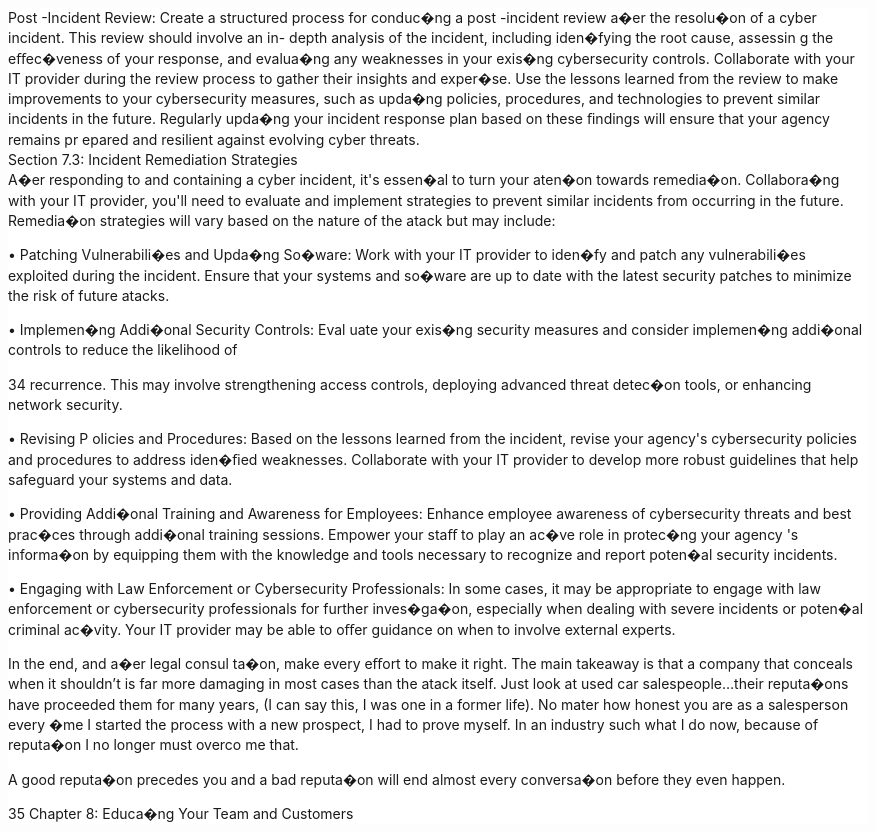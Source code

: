 Post -Incident Review:  Create a structured process for conduc�ng a post -incident review a�er 
the resolu�on of a cyber incident. This review should involve an in- depth analysis of the 
incident, including iden�fying the root cause, assessin g the eﬀec�veness of your response, and 
evalua�ng any weaknesses in your exis�ng cybersecurity controls. Collaborate with your IT 
provider during the review process to gather their insights and exper�se. Use the lessons learned from the review to make  improvements to your cybersecurity measures, such as 
upda�ng policies, procedures, and technologies to prevent similar incidents in the future. 
Regularly upda�ng your incident response plan based on these ﬁndings will ensure that your 
agency remains pr epared and resilient against evolving cyber threats.  
  Section 7.3: Incident Remediation Strategies  
 A�er responding to and containing a cyber incident, it's essen�al to turn your aten�on towards 
remedia�on. Collabora�ng with your IT provider, you'll  need to evaluate and implement 
strategies to prevent similar incidents from occurring in the future. Remedia�on strategies will 
vary based on the nature of the atack but may include:  
 
• Patching Vulnerabili�es and Upda�ng So�ware: Work with your IT provider to 
iden�fy and patch any vulnerabili�es exploited during the incident. Ensure that your 
systems and so�ware are up to date with the latest security patches to minimize the 
risk of future atacks.  
 
• Implemen�ng Addi�onal Security Controls: Eval uate your exis�ng security measures 
and consider implemen�ng addi�onal controls to reduce the likelihood of 

 34 recurrence. This may involve strengthening access controls, deploying advanced 
threat detec�on tools, or enhancing network security.  
 
• Revising P olicies and Procedures: Based on the lessons learned from the incident, 
revise your agency's cybersecurity policies and procedures to address iden�ﬁed weaknesses. Collaborate with your IT provider to develop more robust guidelines that help safeguard your systems and data.  
 
• Providing Addi�onal Training and Awareness for Employees: Enhance employee awareness of cybersecurity threats and best prac�ces through addi�onal training sessions. Empower your staﬀ to play an ac�ve role in protec�ng your agency 's 
informa�on by equipping them with the knowledge and tools necessary to recognize 
and report poten�al security incidents.  
 
• Engaging with Law Enforcement or Cybersecurity Professionals: In some cases, it may 
be appropriate to engage with law enforcement or cybersecurity professionals for 
further inves�ga�on, especially when dealing with severe incidents or poten�al criminal ac�vity. Your IT provider may be able to oﬀer guidance on when to involve 
external experts.  
 
In the end, and a�er legal consul ta�on, make every eﬀort to make it right.  The main takeaway 
is that a company that conceals when it shouldn’t is far more damaging in most cases than the atack itself.  Just look at used car salespeople…their reputa�ons have proceeded them for many years, (I can say this, I was one in a former life).  No mater how honest you are as a salesperson 
every �me I started the process with a new prospect, I had to prove myself.  In an industry such 
what I do now, because of reputa�on I no longer must overco me that.  
 
A good reputa�on precedes you and a bad reputa�on will end almost every conversa�on before they even happen.  
  

 35 Chapter 8: Educa�ng Your Team and Customers  
 
